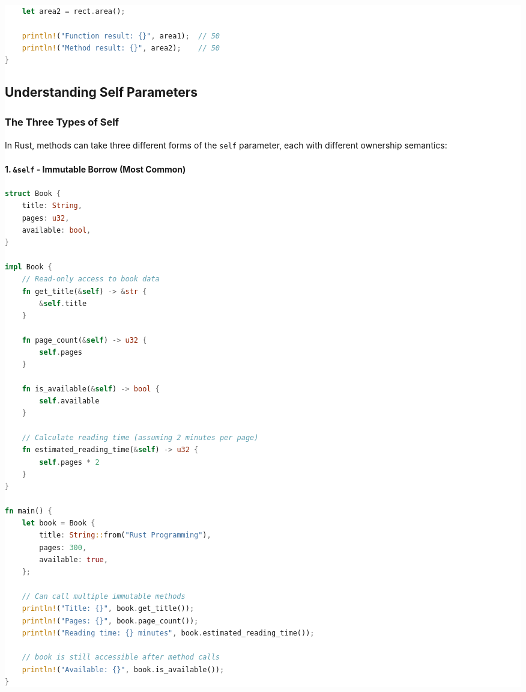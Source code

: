 ```rust
    let area2 = rect.area();

    println!("Function result: {}", area1);  // 50
    println!("Method result: {}", area2);    // 50
}
```

## Understanding Self Parameters

### The Three Types of Self

In Rust, methods can take three different forms of the `self` parameter, each with different ownership semantics:

#### 1. `&self` - Immutable Borrow (Most Common)

```rust
struct Book {
    title: String,
    pages: u32,
    available: bool,
}

impl Book {
    // Read-only access to book data
    fn get_title(&self) -> &str {
        &self.title
    }

    fn page_count(&self) -> u32 {
        self.pages
    }

    fn is_available(&self) -> bool {
        self.available
    }

    // Calculate reading time (assuming 2 minutes per page)
    fn estimated_reading_time(&self) -> u32 {
        self.pages * 2
    }
}

fn main() {
    let book = Book {
        title: String::from("Rust Programming"),
        pages: 300,
        available: true,
    };

    // Can call multiple immutable methods
    println!("Title: {}", book.get_title());
    println!("Pages: {}", book.page_count());
    println!("Reading time: {} minutes", book.estimated_reading_time());

    // book is still accessible after method calls
    println!("Available: {}", book.is_available());
}
```
